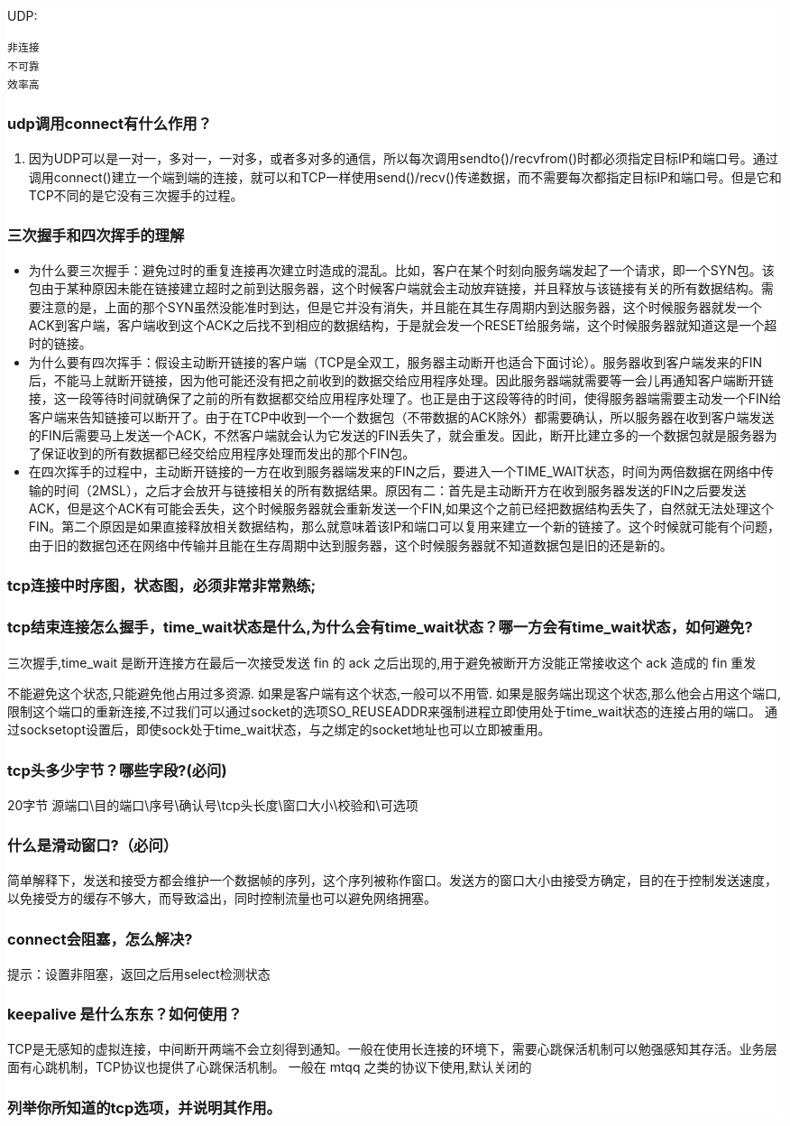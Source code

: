 UDP:

    非连接
    不可靠
    效率高

### udp调用connect有什么作用？
1. 因为UDP可以是一对一，多对一，一对多，或者多对多的通信，所以每次调用sendto()/recvfrom()时都必须指定目标IP和端口号。通过调用connect()建立一个端到端的连接，就可以和TCP一样使用send()/recv()传递数据，而不需要每次都指定目标IP和端口号。但是它和TCP不同的是它没有三次握手的过程。

### 三次握手和四次挥手的理解
- 为什么要三次握手：避免过时的重复连接再次建立时造成的混乱。比如，客户在某个时刻向服务端发起了一个请求，即一个SYN包。该包由于某种原因未能在链接建立超时之前到达服务器，这个时候客户端就会主动放弃链接，并且释放与该链接有关的所有数据结构。需要注意的是，上面的那个SYN虽然没能准时到达，但是它并没有消失，并且能在其生存周期内到达服务器，这个时候服务器就发一个ACK到客户端，客户端收到这个ACK之后找不到相应的数据结构，于是就会发一个RESET给服务端，这个时候服务器就知道这是一个超时的链接。
- 为什么要有四次挥手：假设主动断开链接的客户端（TCP是全双工，服务器主动断开也适合下面讨论）。服务器收到客户端发来的FIN后，不能马上就断开链接，因为他可能还没有把之前收到的数据交给应用程序处理。因此服务器端就需要等一会儿再通知客户端断开链接，这一段等待时间就确保了之前的所有数据都交给应用程序处理了。也正是由于这段等待的时间，使得服务器端需要主动发一个FIN给客户端来告知链接可以断开了。由于在TCP中收到一个一个数据包（不带数据的ACK除外）都需要确认，所以服务器在收到客户端发送的FIN后需要马上发送一个ACK，不然客户端就会认为它发送的FIN丢失了，就会重发。因此，断开比建立多的一个数据包就是服务器为了保证收到的所有数据都已经交给应用程序处理而发出的那个FIN包。
- 在四次挥手的过程中，主动断开链接的一方在收到服务器端发来的FIN之后，要进入一个TIME_WAIT状态，时间为两倍数据在网络中传输的时间（2MSL），之后才会放开与链接相关的所有数据结果。原因有二：首先是主动断开方在收到服务器发送的FIN之后要发送ACK，但是这个ACK有可能会丢失，这个时候服务器就会重新发送一个FIN,如果这个之前已经把数据结构丢失了，自然就无法处理这个FIN。第二个原因是如果直接释放相关数据结构，那么就意味着该IP和端口可以复用来建立一个新的链接了。这个时候就可能有个问题，由于旧的数据包还在网络中传输并且能在生存周期中达到服务器，这个时候服务器就不知道数据包是旧的还是新的。

### tcp连接中时序图，状态图，必须非常非常熟练;

### tcp结束连接怎么握手，time_wait状态是什么,为什么会有time_wait状态？哪一方会有time_wait状态，如何避免?
三次握手,time_wait 是断开连接方在最后一次接受发送 fin 的 ack 之后出现的,用于避免被断开方没能正常接收这个 ack 造成的 fin 重发

不能避免这个状态,只能避免他占用过多资源.
如果是客户端有这个状态,一般可以不用管.
如果是服务端出现这个状态,那么他会占用这个端口,限制这个端口的重新连接,不过我们可以通过socket的选项SO_REUSEADDR来强制进程立即使用处于time_wait状态的连接占用的端口。
通过socksetopt设置后，即使sock处于time_wait状态，与之绑定的socket地址也可以立即被重用。

### tcp头多少字节？哪些字段?(必问)
20字节
源端口\目的端口\序号\确认号\tcp头长度\窗口大小\校验和\可选项

### 什么是滑动窗口?（必问）
简单解释下，发送和接受方都会维护一个数据帧的序列，这个序列被称作窗口。发送方的窗口大小由接受方确定，目的在于控制发送速度，以免接受方的缓存不够大，而导致溢出，同时控制流量也可以避免网络拥塞。

### connect会阻塞，怎么解决?
提示：设置非阻塞，返回之后用select检测状态

### keepalive 是什么东东？如何使用？
TCP是无感知的虚拟连接，中间断开两端不会立刻得到通知。一般在使用长连接的环境下，需要心跳保活机制可以勉强感知其存活。业务层面有心跳机制，TCP协议也提供了心跳保活机制。
一般在 mtqq 之类的协议下使用,默认关闭的

### 列举你所知道的tcp选项，并说明其作用。
